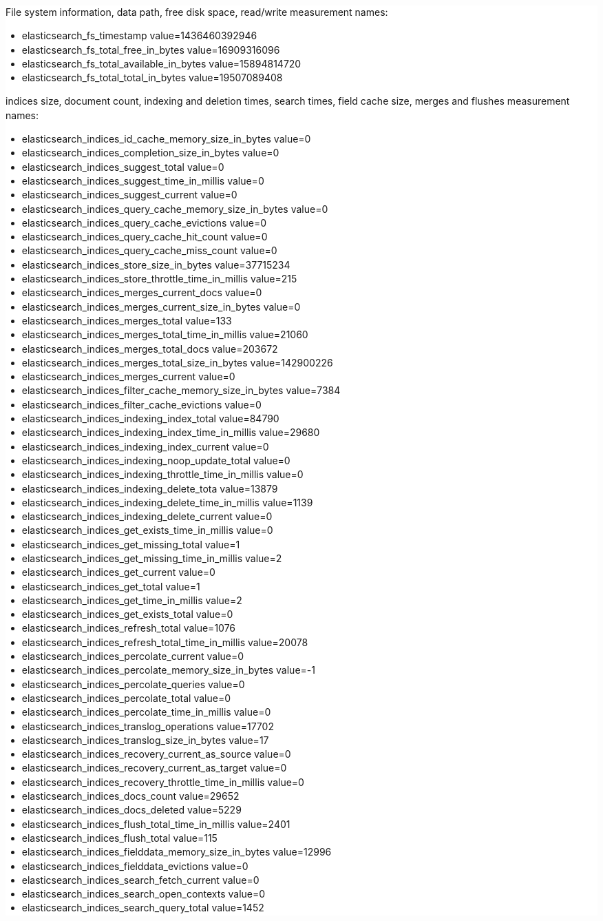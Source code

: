 File system information, data path, free disk space, read/write measurement names:
- elasticsearch_fs_timestamp value=1436460392946
- elasticsearch_fs_total_free_in_bytes value=16909316096
- elasticsearch_fs_total_available_in_bytes value=15894814720
- elasticsearch_fs_total_total_in_bytes value=19507089408

indices size, document count, indexing and deletion times, search times,
field cache size, merges and flushes measurement names:
- elasticsearch_indices_id_cache_memory_size_in_bytes value=0
- elasticsearch_indices_completion_size_in_bytes value=0
- elasticsearch_indices_suggest_total value=0
- elasticsearch_indices_suggest_time_in_millis value=0
- elasticsearch_indices_suggest_current value=0
- elasticsearch_indices_query_cache_memory_size_in_bytes value=0
- elasticsearch_indices_query_cache_evictions value=0
- elasticsearch_indices_query_cache_hit_count value=0
- elasticsearch_indices_query_cache_miss_count value=0
- elasticsearch_indices_store_size_in_bytes value=37715234
- elasticsearch_indices_store_throttle_time_in_millis value=215
- elasticsearch_indices_merges_current_docs value=0
- elasticsearch_indices_merges_current_size_in_bytes value=0
- elasticsearch_indices_merges_total value=133
- elasticsearch_indices_merges_total_time_in_millis value=21060
- elasticsearch_indices_merges_total_docs value=203672
- elasticsearch_indices_merges_total_size_in_bytes value=142900226
- elasticsearch_indices_merges_current value=0
- elasticsearch_indices_filter_cache_memory_size_in_bytes value=7384
- elasticsearch_indices_filter_cache_evictions value=0
- elasticsearch_indices_indexing_index_total value=84790
- elasticsearch_indices_indexing_index_time_in_millis value=29680
- elasticsearch_indices_indexing_index_current value=0
- elasticsearch_indices_indexing_noop_update_total value=0
- elasticsearch_indices_indexing_throttle_time_in_millis value=0
- elasticsearch_indices_indexing_delete_tota value=13879
- elasticsearch_indices_indexing_delete_time_in_millis value=1139
- elasticsearch_indices_indexing_delete_current value=0
- elasticsearch_indices_get_exists_time_in_millis value=0
- elasticsearch_indices_get_missing_total value=1
- elasticsearch_indices_get_missing_time_in_millis value=2
- elasticsearch_indices_get_current value=0
- elasticsearch_indices_get_total value=1
- elasticsearch_indices_get_time_in_millis value=2
- elasticsearch_indices_get_exists_total value=0
- elasticsearch_indices_refresh_total value=1076
- elasticsearch_indices_refresh_total_time_in_millis value=20078
- elasticsearch_indices_percolate_current value=0
- elasticsearch_indices_percolate_memory_size_in_bytes value=-1
- elasticsearch_indices_percolate_queries value=0
- elasticsearch_indices_percolate_total value=0
- elasticsearch_indices_percolate_time_in_millis value=0
- elasticsearch_indices_translog_operations value=17702
- elasticsearch_indices_translog_size_in_bytes value=17
- elasticsearch_indices_recovery_current_as_source value=0
- elasticsearch_indices_recovery_current_as_target value=0
- elasticsearch_indices_recovery_throttle_time_in_millis value=0
- elasticsearch_indices_docs_count value=29652
- elasticsearch_indices_docs_deleted value=5229
- elasticsearch_indices_flush_total_time_in_millis value=2401
- elasticsearch_indices_flush_total value=115
- elasticsearch_indices_fielddata_memory_size_in_bytes value=12996
- elasticsearch_indices_fielddata_evictions value=0
- elasticsearch_indices_search_fetch_current value=0
- elasticsearch_indices_search_open_contexts value=0
- elasticsearch_indices_search_query_total value=1452